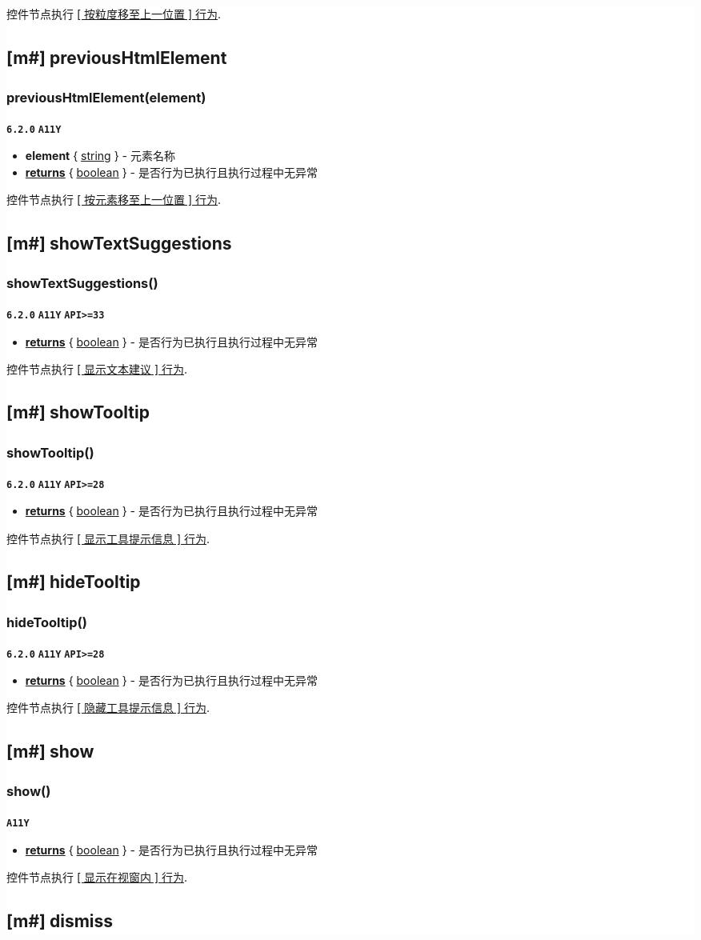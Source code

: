 控件节点执行 [[ 按粒度移至上一位置 ] 行为](uiObjectActionsType#m-previousatmovementgranularity).

## [m#] previousHtmlElement

### previousHtmlElement(element)

**`6.2.0`** **`A11Y`**

- **element** { [string](dataTypes#string) } - 元素名称
- <ins>**returns**</ins> { [boolean](dataTypes#boolean) } - 是否行为已执行且执行过程中无异常

控件节点执行 [[ 按元素移至上一位置 ] 行为](uiObjectActionsType#m-previoushtmlelement).

## [m#] showTextSuggestions

### showTextSuggestions()

**`6.2.0`** **`A11Y`** **`API>=33`**

- <ins>**returns**</ins> { [boolean](dataTypes#boolean) } - 是否行为已执行且执行过程中无异常

控件节点执行 [[ 显示文本建议 ] 行为](uiObjectActionsType#m-showtextsuggestions).

## [m#] showTooltip

### showTooltip()

**`6.2.0`** **`A11Y`** **`API>=28`**

- <ins>**returns**</ins> { [boolean](dataTypes#boolean) } - 是否行为已执行且执行过程中无异常

控件节点执行 [[ 显示工具提示信息 ] 行为](uiObjectActionsType#m-showtooltip).

## [m#] hideTooltip

### hideTooltip()

**`6.2.0`** **`A11Y`** **`API>=28`**

- <ins>**returns**</ins> { [boolean](dataTypes#boolean) } - 是否行为已执行且执行过程中无异常

控件节点执行 [[ 隐藏工具提示信息 ] 行为](uiObjectActionsType#m-hidetooltip).

## [m#] show

### show()

**`A11Y`**

- <ins>**returns**</ins> { [boolean](dataTypes#boolean) } - 是否行为已执行且执行过程中无异常

控件节点执行 [[ 显示在视窗内 ] 行为](uiObjectActionsType#m-show).

## [m#] dismiss
